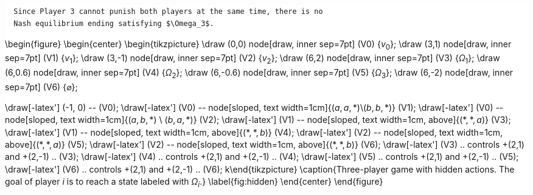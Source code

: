 ````{prf:example} NEEDS TITLE AND LABEL 
  Since Player 3 cannot punish both players at the same time, there is no
  Nash equilibrium ending satisfying $\Omega_3$.

````

\begin{figure}
\begin{center}
\begin{tikzpicture}
  \draw (0,0) node[draw, inner sep=7pt] (V0) {$v_0$};
  \draw (3,1) node[draw, inner sep=7pt] (V1) {$v_1$};
  \draw (3,-1) node[draw, inner sep=7pt] (V2) {$v_2$};
  \draw (6,2) node[draw, inner sep=7pt] (V3) {$\Omega_1$};
  \draw (6,0.6) node[draw, inner sep=7pt] (V4) {$\Omega_2$};
  \draw (6,-0.6) node[draw, inner sep=7pt] (V5) {$\Omega_3$};
  \draw (6,-2) node[draw, inner sep=7pt] (V6) {$\varnothing$};

  \draw[-latex'] (-1, 0) -- (V0);
  \draw[-latex'] (V0) -- node[sloped, text width=1cm]{$(a, a, \ast)$\\$(b, b, \ast)$} (V1);
  \draw[-latex'] (V0) -- node[sloped, text width=1cm]{$(a, b, \ast)$ \\ $(b, a, \ast)$} (V2);
  \draw[-latex'] (V1) -- node[sloped, text width=1cm, above]{$(\ast, \ast, a)$} (V3);
  \draw[-latex'] (V1) -- node[sloped, text width=1cm, above]{$(\ast, \ast, b)$} (V4);
  \draw[-latex'] (V2) -- node[sloped, text width=1cm, above]{$(\ast, \ast, a)$} (V5);
  \draw[-latex'] (V2) -- node[sloped, text width=1cm, above]{$(\ast, \ast, b)$} (V6);
  \draw[-latex'] (V3) .. controls +(2,1) and +(2,-1) .. (V3);
  \draw[-latex'] (V4) .. controls +(2,1) and +(2,-1) .. (V4);
  \draw[-latex'] (V5) .. controls +(2,1) and +(2,-1) .. (V5);
  \draw[-latex'] (V6) .. controls +(2,1) and +(2,-1) .. (V6);
k\end{tikzpicture}
\caption{Three-player game with hidden actions. The goal of
  player $i$ is to reach a state labeled with $\Omega_i$.}
\label{fig:hidden}
\end{center}
\end{figure}
